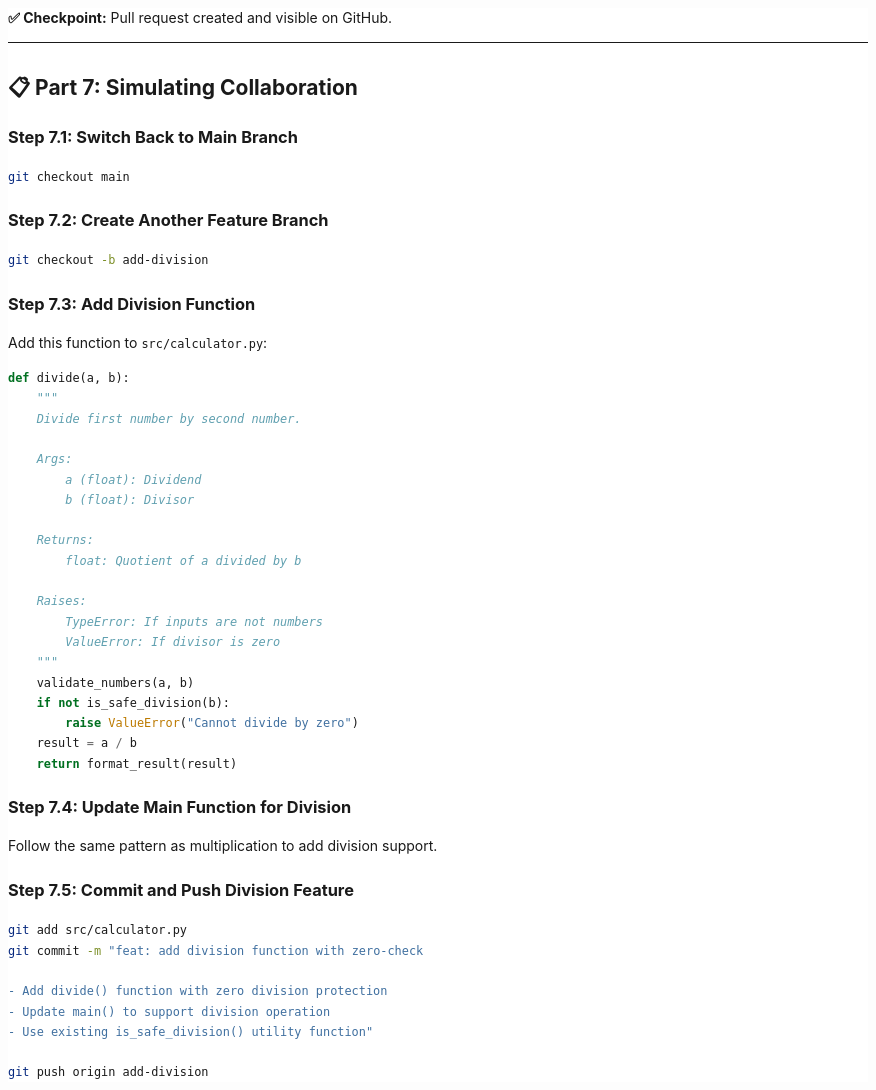 **✅ Checkpoint:** Pull request created and visible on GitHub.

---

## 📋 Part 7: Simulating Collaboration

### Step 7.1: Switch Back to Main Branch
```bash
git checkout main
```

### Step 7.2: Create Another Feature Branch
```bash
git checkout -b add-division
```

### Step 7.3: Add Division Function
Add this function to `src/calculator.py`:

```python
def divide(a, b):
    """
    Divide first number by second number.
    
    Args:
        a (float): Dividend
        b (float): Divisor
        
    Returns:
        float: Quotient of a divided by b
        
    Raises:
        TypeError: If inputs are not numbers
        ValueError: If divisor is zero
    """
    validate_numbers(a, b)
    if not is_safe_division(b):
        raise ValueError("Cannot divide by zero")
    result = a / b
    return format_result(result)
```

### Step 7.4: Update Main Function for Division
Follow the same pattern as multiplication to add division support.

### Step 7.5: Commit and Push Division Feature
```bash
git add src/calculator.py
git commit -m "feat: add division function with zero-check

- Add divide() function with zero division protection
- Update main() to support division operation
- Use existing is_safe_division() utility function"

git push origin add-division
```
